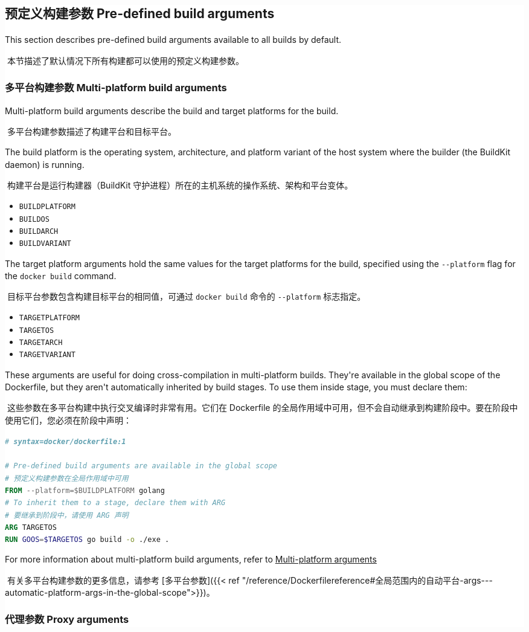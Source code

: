 ## 预定义构建参数 Pre-defined build arguments

This section describes pre-defined build arguments available to all builds by default.

​	本节描述了默认情况下所有构建都可以使用的预定义构建参数。

### 多平台构建参数 Multi-platform build arguments

Multi-platform build arguments describe the build and target platforms for the build.

​	多平台构建参数描述了构建平台和目标平台。

The build platform is the operating system, architecture, and platform variant of the host system where the builder (the BuildKit daemon) is running.

​	构建平台是运行构建器（BuildKit 守护进程）所在的主机系统的操作系统、架构和平台变体。

- `BUILDPLATFORM`
- `BUILDOS`
- `BUILDARCH`
- `BUILDVARIANT`

The target platform arguments hold the same values for the target platforms for the build, specified using the `--platform` flag for the `docker build` command.

​	目标平台参数包含构建目标平台的相同值，可通过 `docker build` 命令的 `--platform` 标志指定。

- `TARGETPLATFORM`
- `TARGETOS`
- `TARGETARCH`
- `TARGETVARIANT`

These arguments are useful for doing cross-compilation in multi-platform builds. They're available in the global scope of the Dockerfile, but they aren't automatically inherited by build stages. To use them inside stage, you must declare them:

​	这些参数在多平台构建中执行交叉编译时非常有用。它们在 Dockerfile 的全局作用域中可用，但不会自动继承到构建阶段中。要在阶段中使用它们，您必须在阶段中声明：

```dockerfile
# syntax=docker/dockerfile:1

# Pre-defined build arguments are available in the global scope
# 预定义构建参数在全局作用域中可用
FROM --platform=$BUILDPLATFORM golang
# To inherit them to a stage, declare them with ARG
# 要继承到阶段中，请使用 ARG 声明
ARG TARGETOS
RUN GOOS=$TARGETOS go build -o ./exe .
```

For more information about multi-platform build arguments, refer to [Multi-platform arguments](https://docs.docker.com/reference/dockerfile/#automatic-platform-args-in-the-global-scope)

​	有关多平台构建参数的更多信息，请参考 [多平台参数]({{< ref "/reference/Dockerfilereference#全局范围内的自动平台-args---automatic-platform-args-in-the-global-scope">}})。

### 代理参数 Proxy arguments
